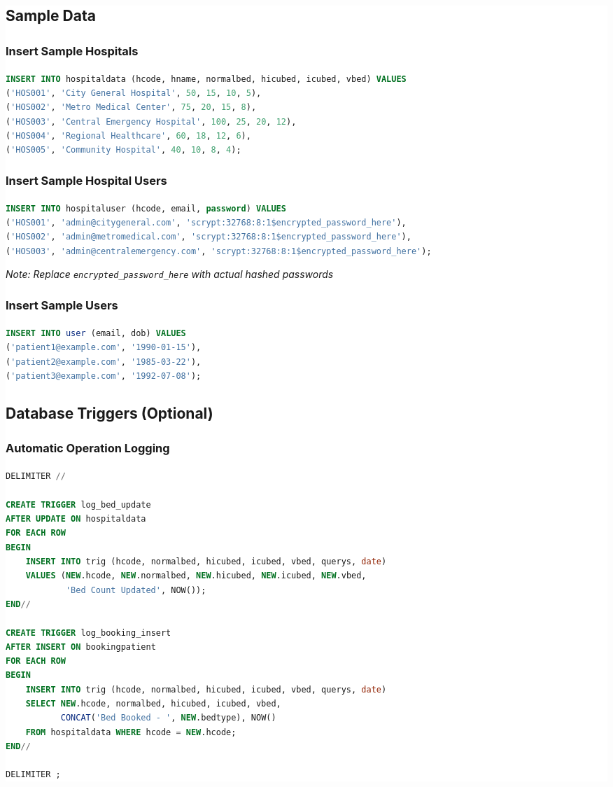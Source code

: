 ## Sample Data

### Insert Sample Hospitals

```sql
INSERT INTO hospitaldata (hcode, hname, normalbed, hicubed, icubed, vbed) VALUES
('HOS001', 'City General Hospital', 50, 15, 10, 5),
('HOS002', 'Metro Medical Center', 75, 20, 15, 8),
('HOS003', 'Central Emergency Hospital', 100, 25, 20, 12),
('HOS004', 'Regional Healthcare', 60, 18, 12, 6),
('HOS005', 'Community Hospital', 40, 10, 8, 4);
```

### Insert Sample Hospital Users

```sql
INSERT INTO hospitaluser (hcode, email, password) VALUES
('HOS001', 'admin@citygeneral.com', 'scrypt:32768:8:1$encrypted_password_here'),
('HOS002', 'admin@metromedical.com', 'scrypt:32768:8:1$encrypted_password_here'),
('HOS003', 'admin@centralemergency.com', 'scrypt:32768:8:1$encrypted_password_here');
```

*Note: Replace `encrypted_password_here` with actual hashed passwords*

### Insert Sample Users

```sql
INSERT INTO user (email, dob) VALUES
('patient1@example.com', '1990-01-15'),
('patient2@example.com', '1985-03-22'),
('patient3@example.com', '1992-07-08');
```

## Database Triggers (Optional)

### Automatic Operation Logging

```sql
DELIMITER //

CREATE TRIGGER log_bed_update 
AFTER UPDATE ON hospitaldata
FOR EACH ROW
BEGIN
    INSERT INTO trig (hcode, normalbed, hicubed, icubed, vbed, querys, date)
    VALUES (NEW.hcode, NEW.normalbed, NEW.hicubed, NEW.icubed, NEW.vbed, 
            'Bed Count Updated', NOW());
END//

CREATE TRIGGER log_booking_insert 
AFTER INSERT ON bookingpatient
FOR EACH ROW
BEGIN
    INSERT INTO trig (hcode, normalbed, hicubed, icubed, vbed, querys, date)
    SELECT NEW.hcode, normalbed, hicubed, icubed, vbed, 
           CONCAT('Bed Booked - ', NEW.bedtype), NOW()
    FROM hospitaldata WHERE hcode = NEW.hcode;
END//

DELIMITER ;
```
